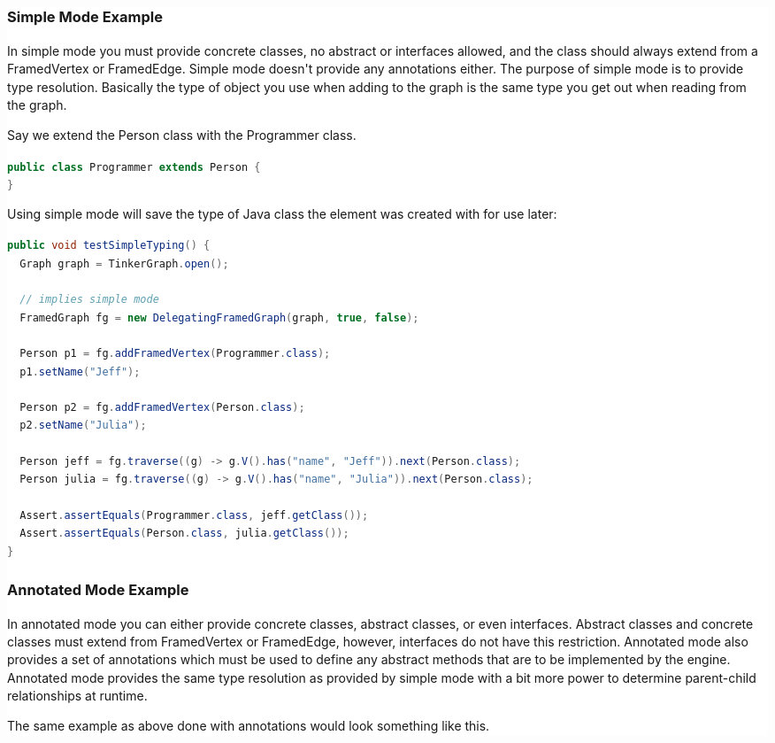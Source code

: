 ### Simple Mode Example

In simple mode you must provide concrete classes, no abstract or interfaces allowed, and the class should always extend
from a FramedVertex or FramedEdge. Simple mode doesn't provide any annotations either. The purpose of simple mode is to
provide type resolution. Basically the type of object you use when adding to the graph is the same type you get out when
reading from the graph.

Say we extend the Person class with the Programmer class.
    
```java
public class Programmer extends Person {
}
```
    
Using simple mode will save the type of Java class the element was created with for use later:
    
```java
public void testSimpleTyping() {
  Graph graph = TinkerGraph.open();

  // implies simple mode
  FramedGraph fg = new DelegatingFramedGraph(graph, true, false);

  Person p1 = fg.addFramedVertex(Programmer.class);
  p1.setName("Jeff");

  Person p2 = fg.addFramedVertex(Person.class);
  p2.setName("Julia");

  Person jeff = fg.traverse((g) -> g.V().has("name", "Jeff")).next(Person.class);
  Person julia = fg.traverse((g) -> g.V().has("name", "Julia")).next(Person.class);

  Assert.assertEquals(Programmer.class, jeff.getClass());
  Assert.assertEquals(Person.class, julia.getClass());
}
```

### Annotated Mode Example

In annotated mode you can either provide concrete classes, abstract classes, or even interfaces. Abstract classes and
concrete classes must extend from FramedVertex or FramedEdge, however, interfaces do not have this restriction.
Annotated mode also provides a set of annotations which must be used to define any abstract methods that are to be
implemented by the engine. Annotated mode provides the same type resolution as provided by simple mode with a bit more
power to determine parent-child relationships at runtime.

The same example as above done with annotations would look something like this.
